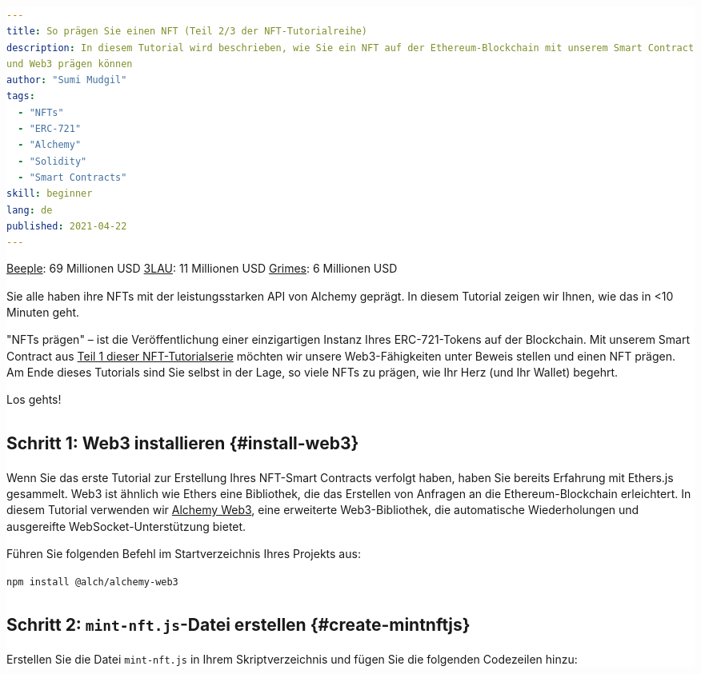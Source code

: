 ```yaml
---
title: So prägen Sie einen NFT (Teil 2/3 der NFT-Tutorialreihe)
description: In diesem Tutorial wird beschrieben, wie Sie ein NFT auf der Ethereum-Blockchain mit unserem Smart Contract und Web3 prägen können
author: "Sumi Mudgil"
tags:
  - "NFTs"
  - "ERC-721"
  - "Alchemy"
  - "Solidity"
  - "Smart Contracts"
skill: beginner
lang: de
published: 2021-04-22
---
```


[Beeple](https://www.nytimes.com/2021/03/11/arts/design/nft-auction-christies-beeple.html): 69 Millionen USD [3LAU](https://www.forbes.com/sites/abrambrown/2021/03/03/3lau-nft-nonfungible-tokens-justin-blau/?sh=5f72ef64643b): 11 Millionen USD [Grimes](https://www.theguardian.com/music/2021/mar/02/grimes-sells-digital-art-collection-non-fungible-tokens): 6 Millionen USD

Sie alle haben ihre NFTs mit der leistungsstarken API von Alchemy geprägt. In diesem Tutorial zeigen wir Ihnen, wie das in <10 Minuten geht.

"NFTs prägen" – ist die Veröffentlichung einer einzigartigen Instanz Ihres ERC-721-Tokens auf der Blockchain. Mit unserem Smart Contract aus [Teil 1 dieser NFT-Tutorialserie](/developers/tutorials/how-to-write-and-deploy-an-nft/) möchten wir unsere Web3-Fähigkeiten unter Beweis stellen und einen NFT prägen. Am Ende dieses Tutorials sind Sie selbst in der Lage, so viele NFTs zu prägen, wie Ihr Herz (und Ihr Wallet) begehrt.

Los gehts!

## Schritt 1: Web3 installieren {#install-web3}

Wenn Sie das erste Tutorial zur Erstellung Ihres NFT-Smart Contracts verfolgt haben, haben Sie bereits Erfahrung mit Ethers.js gesammelt. Web3 ist ähnlich wie Ethers eine Bibliothek, die das Erstellen von Anfragen an die Ethereum-Blockchain erleichtert. In diesem Tutorial verwenden wir [Alchemy Web3](https://docs.alchemyapi.io/alchemy/documentation/alchemy-web3), eine erweiterte Web3-Bibliothek, die automatische Wiederholungen und ausgereifte WebSocket-Unterstützung bietet.

Führen Sie folgenden Befehl im Startverzeichnis Ihres Projekts aus:

```
npm install @alch/alchemy-web3
```

## Schritt 2: `mint-nft.js`-Datei erstellen {#create-mintnftjs}

Erstellen Sie die Datei `mint-nft.js` in Ihrem Skriptverzeichnis und fügen Sie die folgenden Codezeilen hinzu:
